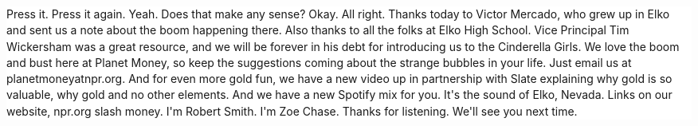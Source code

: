 Press it.
Press it again.
Yeah.
Does that make any sense?
Okay.
All right.
Thanks today to Victor Mercado,
who grew up in Elko and sent us a note about the boom happening there.
Also thanks to all the folks at Elko High School.
Vice Principal Tim Wickersham was a great resource,
and we will be forever in his debt for introducing us to the Cinderella Girls.
We love the boom and bust here at Planet Money,
so keep the suggestions coming about the strange bubbles in your life.
Just email us at planetmoneyatnpr.org.
And for even more gold fun,
we have a new video up in partnership with Slate
explaining why gold is so valuable,
why gold and no other elements.
And we have a new Spotify mix for you.
It's the sound of Elko, Nevada.
Links on our website, npr.org slash money.
I'm Robert Smith.
I'm Zoe Chase.
Thanks for listening.
We'll see you next time.
